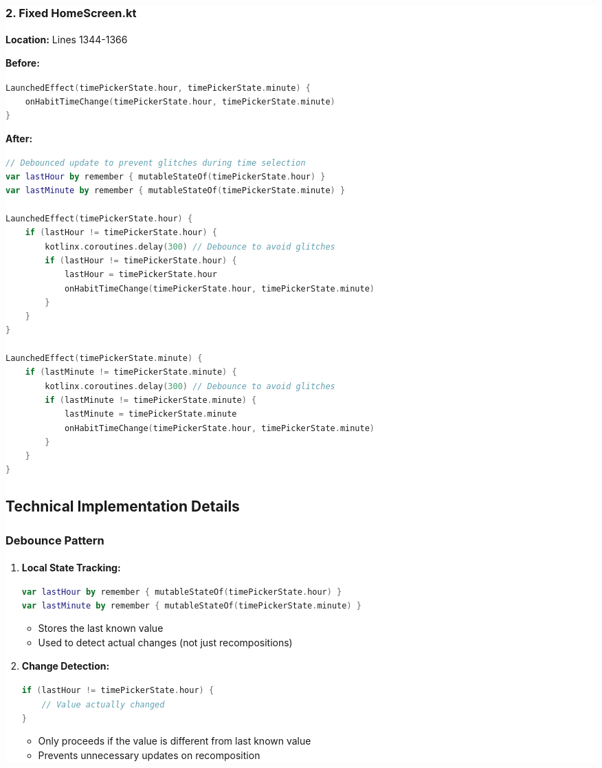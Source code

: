 ```kotlin
```

### 2. Fixed HomeScreen.kt

**Location:** Lines 1344-1366

**Before:**
```kotlin
LaunchedEffect(timePickerState.hour, timePickerState.minute) {
    onHabitTimeChange(timePickerState.hour, timePickerState.minute)
}
```

**After:**
```kotlin
// Debounced update to prevent glitches during time selection
var lastHour by remember { mutableStateOf(timePickerState.hour) }
var lastMinute by remember { mutableStateOf(timePickerState.minute) }

LaunchedEffect(timePickerState.hour) {
    if (lastHour != timePickerState.hour) {
        kotlinx.coroutines.delay(300) // Debounce to avoid glitches
        if (lastHour != timePickerState.hour) {
            lastHour = timePickerState.hour
            onHabitTimeChange(timePickerState.hour, timePickerState.minute)
        }
    }
}

LaunchedEffect(timePickerState.minute) {
    if (lastMinute != timePickerState.minute) {
        kotlinx.coroutines.delay(300) // Debounce to avoid glitches
        if (lastMinute != timePickerState.minute) {
            lastMinute = timePickerState.minute
            onHabitTimeChange(timePickerState.hour, timePickerState.minute)
        }
    }
}
```

## Technical Implementation Details

### Debounce Pattern

1. **Local State Tracking:**
   ```kotlin
   var lastHour by remember { mutableStateOf(timePickerState.hour) }
   var lastMinute by remember { mutableStateOf(timePickerState.minute) }
   ```
   - Stores the last known value
   - Used to detect actual changes (not just recompositions)

2. **Change Detection:**
   ```kotlin
   if (lastHour != timePickerState.hour) {
       // Value actually changed
   }
   ```
   - Only proceeds if the value is different from last known value
   - Prevents unnecessary updates on recomposition

